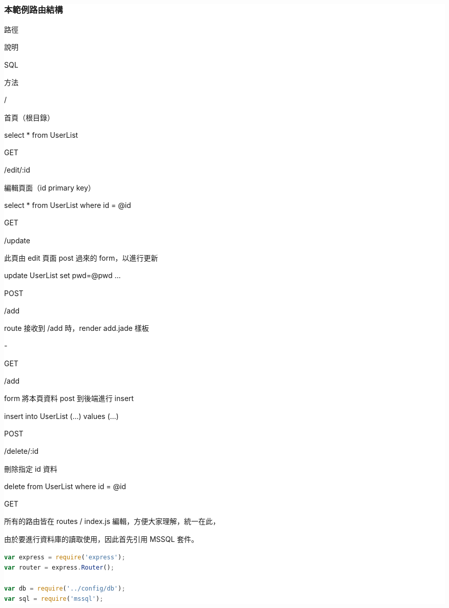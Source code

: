 ### 本範例路由結構

路徑

說明

SQL

方法

/

首頁（根目錄）

select \* from UserList

GET

/edit/:id

編輯頁面（id primary key）

select \* from UserList where id = @id

GET

/update

此頁由 edit 頁面 post 過來的 form，以進行更新

update UserList set pwd=@pwd ...

POST

/add

route 接收到 /add 時，render add.jade 樣板

\-

GET

/add

form 將本頁資料 post 到後端進行 insert

insert into UserList (...) values (...)

POST

/delete/:id

刪除指定 id 資料

delete from UserList where id = @id

GET

所有的路由皆在 routes / index.js 編輯，方便大家理解，統一在此，

由於要進行資料庫的讀取使用，因此首先引用 MSSQL 套件。

```javascript
var express = require('express');
var router = express.Router();

var db = require('../config/db');
var sql = require('mssql');
```

